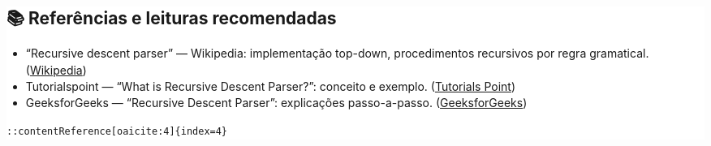 ## 📚 Referências e leituras recomendadas

* “Recursive descent parser” — Wikipedia: implementação top-down, procedimentos recursivos por regra gramatical. ([Wikipedia][1])
* Tutorialspoint — “What is Recursive Descent Parser?”: conceito e exemplo. ([Tutorials Point][2])
* GeeksforGeeks — “Recursive Descent Parser”: explicações passo-a-passo. ([GeeksforGeeks][3])

```
::contentReference[oaicite:4]{index=4}
```

[1]: https://en.wikipedia.org/wiki/Recursive_descent_parser?utm_source=chatgpt.com "Recursive descent parser - Wikipedia"
[2]: https://www.tutorialspoint.com/what-is-recursive-descent-parser?utm_source=chatgpt.com "What is Recursive Descent Parser? - Tutorialspoint"
[3]: https://www.geeksforgeeks.org/recursive-descent-parser/?utm_source=chatgpt.com "Recursive Descent Parser - GeeksforGeeks"
